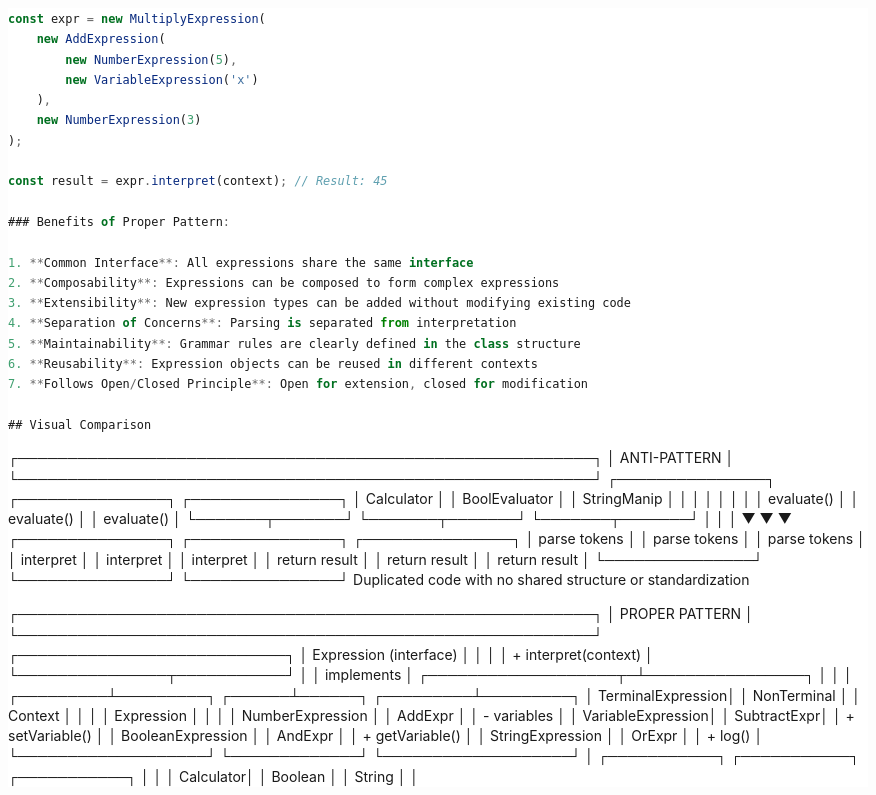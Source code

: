 ```typescript
const expr = new MultiplyExpression(
    new AddExpression(
        new NumberExpression(5),
        new VariableExpression('x')
    ),
    new NumberExpression(3)
);

const result = expr.interpret(context); // Result: 45

### Benefits of Proper Pattern:

1. **Common Interface**: All expressions share the same interface
2. **Composability**: Expressions can be composed to form complex expressions
3. **Extensibility**: New expression types can be added without modifying existing code
4. **Separation of Concerns**: Parsing is separated from interpretation
5. **Maintainability**: Grammar rules are clearly defined in the class structure
6. **Reusability**: Expression objects can be reused in different contexts
7. **Follows Open/Closed Principle**: Open for extension, closed for modification

## Visual Comparison

```
┌──────────────────────────────────────────────────────────┐
│                     ANTI-PATTERN                         │
└──────────────────────────────────────────────────────────┘
    ┌───────────────┐      ┌───────────────┐      ┌───────────────┐
    │ Calculator    │      │ BoolEvaluator │      │ StringManip   │
    │               │      │               │      │               │
    │ evaluate()    │      │ evaluate()    │      │ evaluate()    │
    └───────┬───────┘      └───────┬───────┘      └───────┬───────┘
            │                      │                      │
            ▼                      ▼                      ▼
    ┌───────────────┐      ┌───────────────┐      ┌───────────────┐
    │ parse tokens  │      │ parse tokens  │      │ parse tokens  │
    │ interpret     │      │ interpret     │      │ interpret     │
    │ return result │      │ return result │      │ return result │
    └───────────────┘      └───────────────┘      └───────────────┘
    Duplicated code with no shared structure or standardization

┌──────────────────────────────────────────────────────────┐
│                     PROPER PATTERN                       │
└──────────────────────────────────────────────────────────┘
                ┌───────────────────────────┐
                │ Expression (interface)    │
                │                           │
                │ + interpret(context)      │
                └───────────────┬───────────┘
                                │
                                │ implements
                                │
          ┌───────────────────┬─┴────────────────┐
          │                   │                  │
┌─────────┴─────────┐  ┌──────┴──────┐ ┌─────────┴─────────┐
│ TerminalExpression│  │ NonTerminal │ │     Context       │
│                   │  │ Expression  │ │                   │
│ NumberExpression  │  │ AddExpr     │ │ - variables       │
│ VariableExpression│  │ SubtractExpr│ │ + setVariable()   │
│ BooleanExpression │  │ AndExpr     │ │ + getVariable()   │
│ StringExpression  │  │ OrExpr      │ │ + log()           │
└───────────────────┘  └─────────────┘ └───────────────────┘
│  ┌───────────┐     ┌───────────┐     ┌───────────┐       │
│  │ Calculator│     │ Boolean   │     │ String    │       │